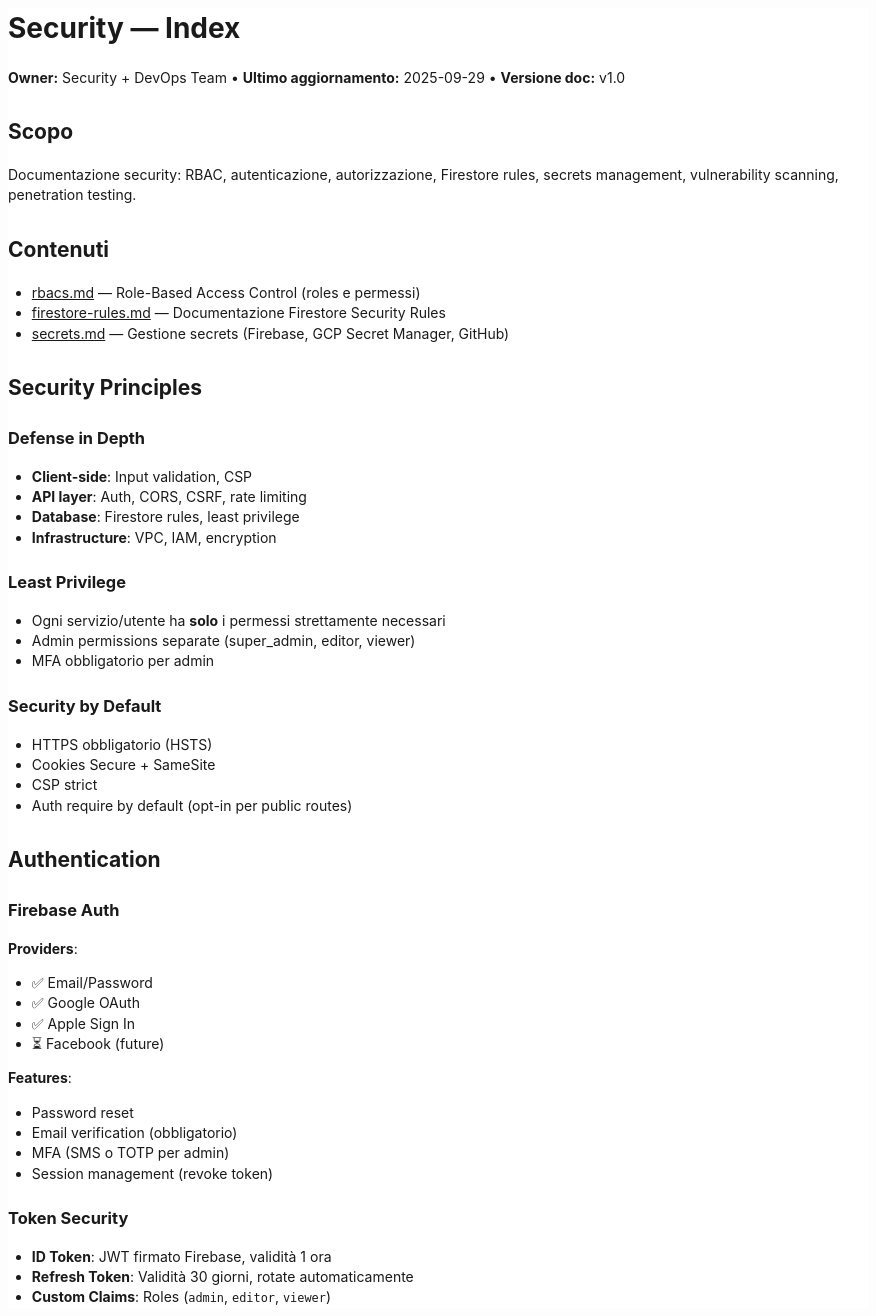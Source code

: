 # Security — Index
**Owner:** Security + DevOps Team • **Ultimo aggiornamento:** 2025-09-29 • **Versione doc:** v1.0

## Scopo
Documentazione security: RBAC, autenticazione, autorizzazione, Firestore rules, secrets management, vulnerability scanning, penetration testing.

## Contenuti
- [rbacs.md](./rbacs.md) — Role-Based Access Control (roles e permessi)
- [firestore-rules.md](./firestore-rules.md) — Documentazione Firestore Security Rules
- [secrets.md](./secrets.md) — Gestione secrets (Firebase, GCP Secret Manager, GitHub)

## Security Principles

### Defense in Depth
- **Client-side**: Input validation, CSP
- **API layer**: Auth, CORS, CSRF, rate limiting
- **Database**: Firestore rules, least privilege
- **Infrastructure**: VPC, IAM, encryption

### Least Privilege
- Ogni servizio/utente ha **solo** i permessi strettamente necessari
- Admin permissions separate (super_admin, editor, viewer)
- MFA obbligatorio per admin

### Security by Default
- HTTPS obbligatorio (HSTS)
- Cookies Secure + SameSite
- CSP strict
- Auth require by default (opt-in per public routes)

## Authentication

### Firebase Auth
**Providers**:
- ✅ Email/Password
- ✅ Google OAuth
- ✅ Apple Sign In
- ⏳ Facebook (future)

**Features**:
- Password reset
- Email verification (obbligatorio)
- MFA (SMS o TOTP per admin)
- Session management (revoke token)

### Token Security
- **ID Token**: JWT firmato Firebase, validità 1 ora
- **Refresh Token**: Validità 30 giorni, rotate automaticamente
- **Custom Claims**: Roles (`admin`, `editor`, `viewer`)
